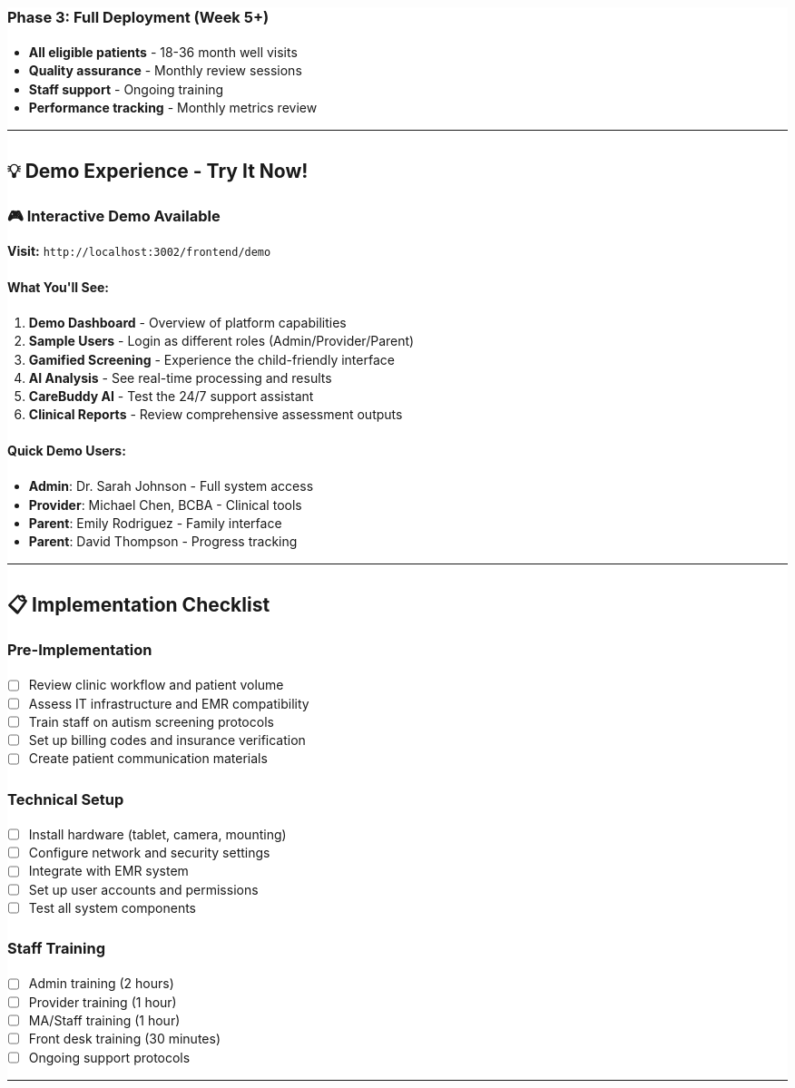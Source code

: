 ### Phase 3: Full Deployment (Week 5+)
- **All eligible patients** - 18-36 month well visits
- **Quality assurance** - Monthly review sessions
- **Staff support** - Ongoing training
- **Performance tracking** - Monthly metrics review

---

## 💡 Demo Experience - Try It Now!

### 🎮 Interactive Demo Available
**Visit:** `http://localhost:3002/frontend/demo`

#### What You'll See:
1. **Demo Dashboard** - Overview of platform capabilities
2. **Sample Users** - Login as different roles (Admin/Provider/Parent)
3. **Gamified Screening** - Experience the child-friendly interface
4. **AI Analysis** - See real-time processing and results
5. **CareBuddy AI** - Test the 24/7 support assistant
6. **Clinical Reports** - Review comprehensive assessment outputs

#### Quick Demo Users:
- **Admin**: Dr. Sarah Johnson - Full system access
- **Provider**: Michael Chen, BCBA - Clinical tools
- **Parent**: Emily Rodriguez - Family interface
- **Parent**: David Thompson - Progress tracking

---

## 📋 Implementation Checklist

### Pre-Implementation
- [ ] Review clinic workflow and patient volume
- [ ] Assess IT infrastructure and EMR compatibility
- [ ] Train staff on autism screening protocols
- [ ] Set up billing codes and insurance verification
- [ ] Create patient communication materials

### Technical Setup
- [ ] Install hardware (tablet, camera, mounting)
- [ ] Configure network and security settings
- [ ] Integrate with EMR system
- [ ] Set up user accounts and permissions
- [ ] Test all system components

### Staff Training
- [ ] Admin training (2 hours)
- [ ] Provider training (1 hour)
- [ ] MA/Staff training (1 hour)
- [ ] Front desk training (30 minutes)
- [ ] Ongoing support protocols

---